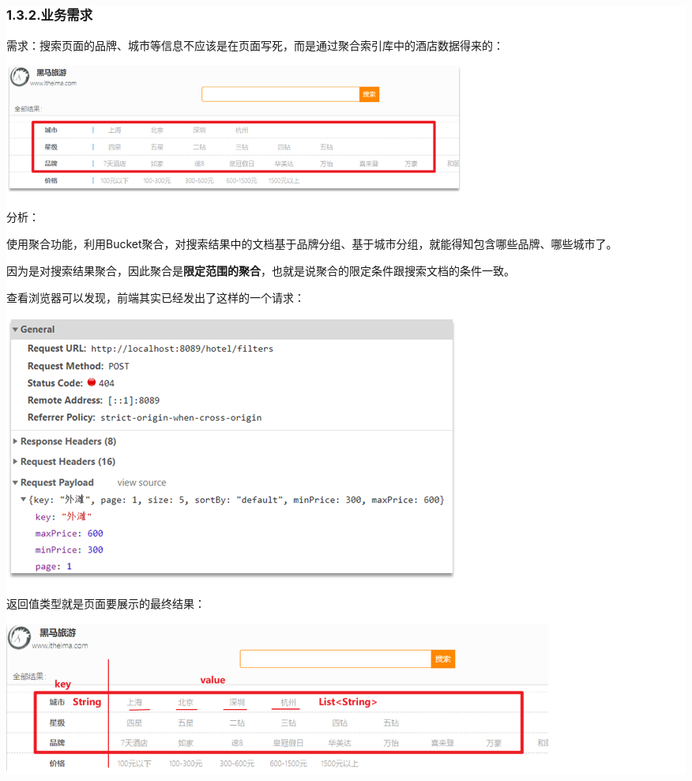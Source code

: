 

### 1.3.2.业务需求

需求：搜索页面的品牌、城市等信息不应该是在页面写死，而是通过聚合索引库中的酒店数据得来的：

<img src="assets/image-20210723192605566.png" alt="image-20210723192605566" style="zoom:67%;" /> 



分析：

使用聚合功能，利用Bucket聚合，对搜索结果中的文档基于品牌分组、基于城市分组，就能得知包含哪些品牌、哪些城市了。

因为是对搜索结果聚合，因此聚合是**限定范围的聚合**，也就是说聚合的限定条件跟搜索文档的条件一致。



查看浏览器可以发现，前端其实已经发出了这样的一个请求：

![image-20210723193730799](assets/image-20210723193730799.png) 



返回值类型就是页面要展示的最终结果：

<img src="assets/image-20210723203915982.png" alt="image-20210723203915982" style="zoom:67%;" /> 
